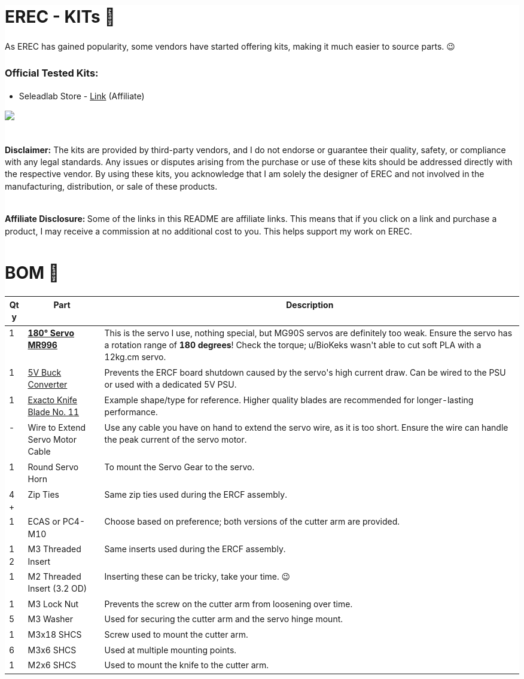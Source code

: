 # EREC - KITs 🥕

As EREC has gained popularity, some vendors have started offering kits, making it much easier to source parts. 😉

### Official Tested Kits:
- Seleadlab Store - [Link](https://s.click.aliexpress.com/e/_opGhKz5 ) (Affiliate) <br> 
<img src="https://ae01.alicdn.com/kf/S826218643c464dadb3f502753e42d672H.png" width="10%">
<br><br>



<strong> Disclaimer:</strong> The kits are provided by third-party vendors, and I do not endorse or guarantee their quality, safety, or compliance with any legal standards. Any issues or disputes arising from the purchase or use of these kits should be addressed directly with the respective vendor. By using these kits, you acknowledge that I am solely the designer of EREC and not involved in the manufacturing, distribution, or sale of these products.
<br><br>

<strong> Affiliate Disclosure: </strong> Some of the links in this README are affiliate links. This means that if you click on a link and purchase a product, I may receive a commission at no additional cost to you. This helps support my work on EREC.

# BOM 🥕 


| Qty | Part                             | Description                                                                                                                                                                                                                         |
|-----|----------------------------------|-------------------------------------------------------------------------------------------------------------------------------------------------------------------------------------------------------------------------------------|
| 1   | [**180° Servo MR996**](https://www.amazon.de/dp/B0C1TXW74L?psc=1)             | This is the servo I use, nothing special, but MG90S servos are definitely too weak. Ensure the servo has a rotation range of **180 degrees**! Check the torque; u/BioKeks wasn't able to cut soft PLA with a 12kg.cm servo.         |
| 1   | [5V Buck Converter](https://www.amazon.de/-/en/Converter-Step-Down-Regulator-Adjustable-Downward/dp/B0D7BWSTCX/)                | Prevents the ERCF board shutdown caused by the servo's high current draw. Can be wired to the PSU or used with a dedicated 5V PSU.                                                                                                  |
| 1   | [Exacto Knife Blade No. 11](https://www.amazon.de/dp/B0757LKXRV?ref_=cm_sw_r_cp_ud_dp_B652AFBS86TT6F6YTZJ2)        | Example shape/type for reference. Higher quality blades are recommended for longer-lasting performance.                                                                                                                             |
| -   | Wire to Extend Servo Motor Cable | Use any cable you have on hand to extend the servo wire, as it is too short. Ensure the wire can handle the peak current of the servo motor.                                                                                        |
| 1   | Round Servo Horn                 | To mount the Servo Gear to the servo.                                                                                                                                                                                               |
| 4+  | Zip Ties                         | Same zip ties used during the ERCF assembly.                                                                                                                                                                                        |
| 1   | ECAS or PC4-M10                  | Choose based on preference; both versions of the cutter arm are provided.                                                                                                                                                            |
| 12  | M3 Threaded Insert               | Same inserts used during the ERCF assembly.                                                                                                                                                                                          |
| 1   | M2 Threaded Insert (3.2 OD)      | Inserting these can be tricky, take your time. 😉                                                                                                                                                                                    |
| 1   | M3 Lock Nut                      | Prevents the screw on the cutter arm from loosening over time.                                                                                                                                                                       |
| 5   | M3 Washer                        | Used for securing the cutter arm and the servo hinge mount.                                                                                                                                                                         |
| 1   | M3x18 SHCS                       | Screw used to mount the cutter arm.                                                                                                                                                                                                  |
| 6   | M3x6 SHCS                        | Used at multiple mounting points.                                                                                                                                                                                                    |
| 1   | M2x6 SHCS                        | Used to mount the knife to the cutter arm.                                                                                                                                                                                           |

